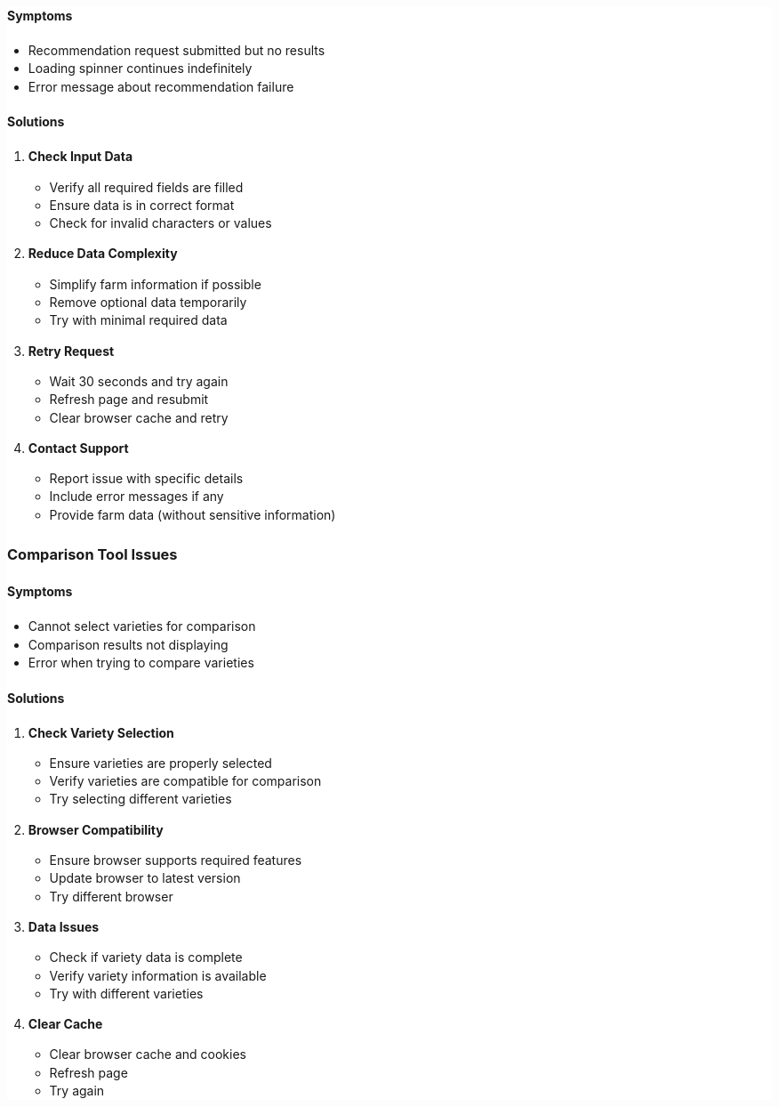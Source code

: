 #### Symptoms
- Recommendation request submitted but no results
- Loading spinner continues indefinitely
- Error message about recommendation failure

#### Solutions
1. **Check Input Data**
   - Verify all required fields are filled
   - Ensure data is in correct format
   - Check for invalid characters or values

2. **Reduce Data Complexity**
   - Simplify farm information if possible
   - Remove optional data temporarily
   - Try with minimal required data

3. **Retry Request**
   - Wait 30 seconds and try again
   - Refresh page and resubmit
   - Clear browser cache and retry

4. **Contact Support**
   - Report issue with specific details
   - Include error messages if any
   - Provide farm data (without sensitive information)

### Comparison Tool Issues

#### Symptoms
- Cannot select varieties for comparison
- Comparison results not displaying
- Error when trying to compare varieties

#### Solutions
1. **Check Variety Selection**
   - Ensure varieties are properly selected
   - Verify varieties are compatible for comparison
   - Try selecting different varieties

2. **Browser Compatibility**
   - Ensure browser supports required features
   - Update browser to latest version
   - Try different browser

3. **Data Issues**
   - Check if variety data is complete
   - Verify variety information is available
   - Try with different varieties

4. **Clear Cache**
   - Clear browser cache and cookies
   - Refresh page
   - Try again
